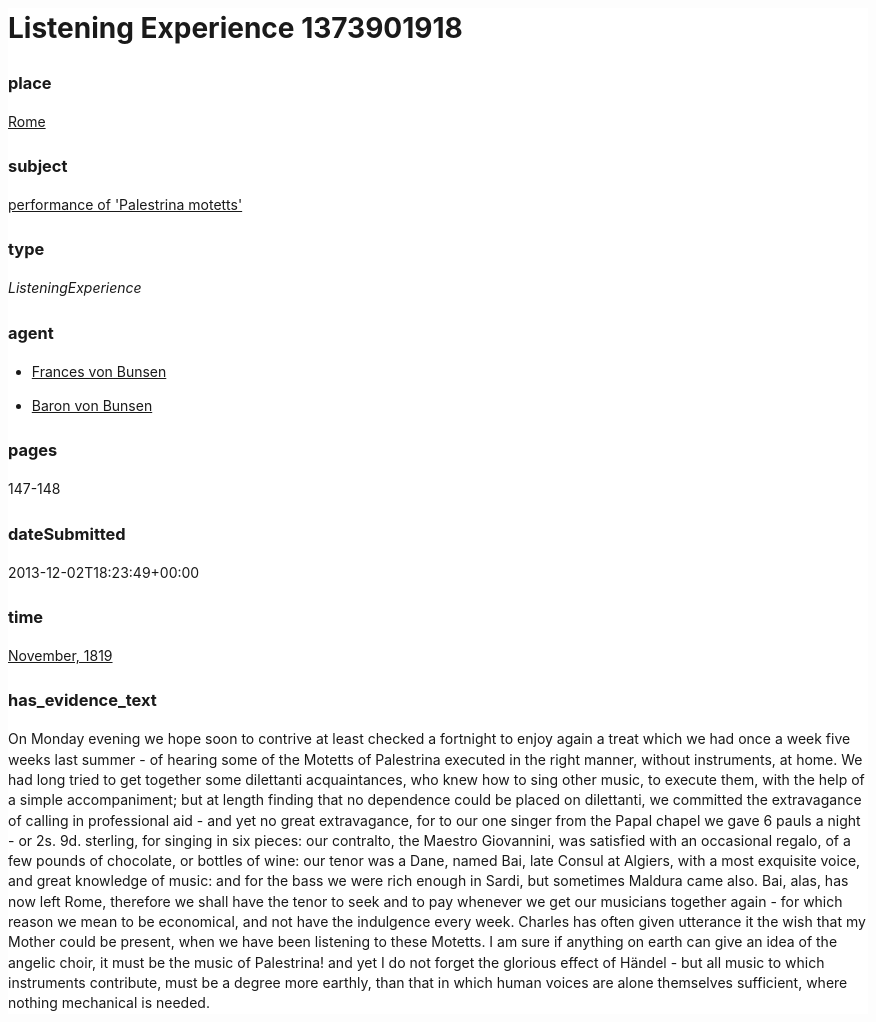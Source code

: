 # Listening Experience 1373901918

### place


[Rome](#Rome)

### subject


[performance of 'Palestrina motetts'](#performance-of-'Palestrina-motetts')

### type


*ListeningExperience*

### agent

 - [Frances von Bunsen](#Frances-von-Bunsen)

 - [Baron von Bunsen](#Baron-von-Bunsen)

### pages


147-148

### dateSubmitted


2013-12-02T18:23:49+00:00

### time


[November, 1819](#November-1819)

### has_evidence_text


On Monday evening we hope soon to contrive at least checked a fortnight to enjoy again a treat which we had once a week five weeks last summer - of hearing some of the Motetts of Palestrina executed in the right manner, without instruments, at home. We had long tried to get together some dilettanti acquaintances, who knew how to sing other music, to execute them, with the help of a simple accompaniment; but at length finding that no dependence could be placed on dilettanti, we committed the extravagance of calling in professional aid - and yet no great extravagance, for to our one singer from the Papal chapel we gave 6 pauls a night - or 2s. 9d. sterling, for singing in  six pieces: our contralto, the Maestro Giovannini, was satisfied with an occasional regalo, of a few pounds of chocolate, or bottles of wine: our tenor was a Dane, named Bai, late Consul at Algiers, with a most exquisite voice, and great knowledge of music: and for the bass we were rich enough in Sardi, but sometimes Maldura came also. Bai, alas, has now left Rome, therefore we shall have the tenor to seek and to pay whenever we get our musicians together again - for which reason we mean to be economical, and not have the indulgence every week. Charles has often given utterance it the wish that my Mother could be present, when we have been listening to these Motetts. I am sure if anything on earth can give an idea of the angelic choir, it must be the music of Palestrina! and yet I do not forget the glorious effect of Händel - but all music to which instruments contribute, must be a degree more earthly, than that in which human voices are alone themselves sufficient, where nothing mechanical is needed.
